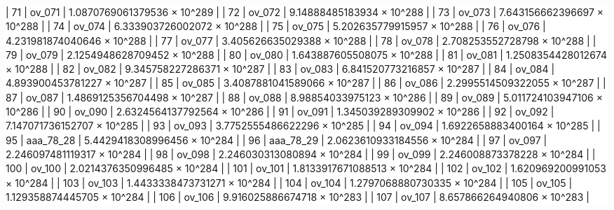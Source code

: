 | 71 | ov_071 | 1.0870769061379536 × 10^289 |
| 72 | ov_072 | 9.14888485183934 × 10^288 |
| 73 | ov_073 | 7.643156662396697 × 10^288 |
| 74 | ov_074 | 6.333903726002072 × 10^288 |
| 75 | ov_075 | 5.202635779915957 × 10^288 |
| 76 | ov_076 | 4.231981874040646 × 10^288 |
| 77 | ov_077 | 3.405626635029388 × 10^288 |
| 78 | ov_078 | 2.708253552728798 × 10^288 |
| 79 | ov_079 | 2.1254948628709452 × 10^288 |
| 80 | ov_080 | 1.643887605508075 × 10^288 |
| 81 | ov_081 | 1.2508354428012674 × 10^288 |
| 82 | ov_082 | 9.345758227286371 × 10^287 |
| 83 | ov_083 | 6.841520773216857 × 10^287 |
| 84 | ov_084 | 4.893900453781227 × 10^287 |
| 85 | ov_085 | 3.4087881041589066 × 10^287 |
| 86 | ov_086 | 2.2995514509322055 × 10^287 |
| 87 | ov_087 | 1.4869125356704498 × 10^287 |
| 88 | ov_088 | 8.98854033975123 × 10^286 |
| 89 | ov_089 | 5.011724103947106 × 10^286 |
| 90 | ov_090 | 2.6324564137792564 × 10^286 |
| 91 | ov_091 | 1.345039289309902 × 10^286 |
| 92 | ov_092 | 7.147071736152707 × 10^285 |
| 93 | ov_093 | 3.7752555486622296 × 10^285 |
| 94 | ov_094 | 1.6922658883400164 × 10^285 |
| 95 | aaa_78_28 | 5.4429418308996456 × 10^284 |
| 96 | aaa_78_29 | 2.0623610933184556 × 10^284 |
| 97 | ov_097 | 2.246097481119317 × 10^284 |
| 98 | ov_098 | 2.246030313080894 × 10^284 |
| 99 | ov_099 | 2.246008873378228 × 10^284 |
| 100 | ov_100 | 2.0214376350996485 × 10^284 |
| 101 | ov_101 | 1.8133917671088513 × 10^284 |
| 102 | ov_102 | 1.620969200991053 × 10^284 |
| 103 | ov_103 | 1.4433338473731271 × 10^284 |
| 104 | ov_104 | 1.2797068880730335 × 10^284 |
| 105 | ov_105 | 1.129358874445705 × 10^284 |
| 106 | ov_106 | 9.916025886674718 × 10^283 |
| 107 | ov_107 | 8.657866264940806 × 10^283 |